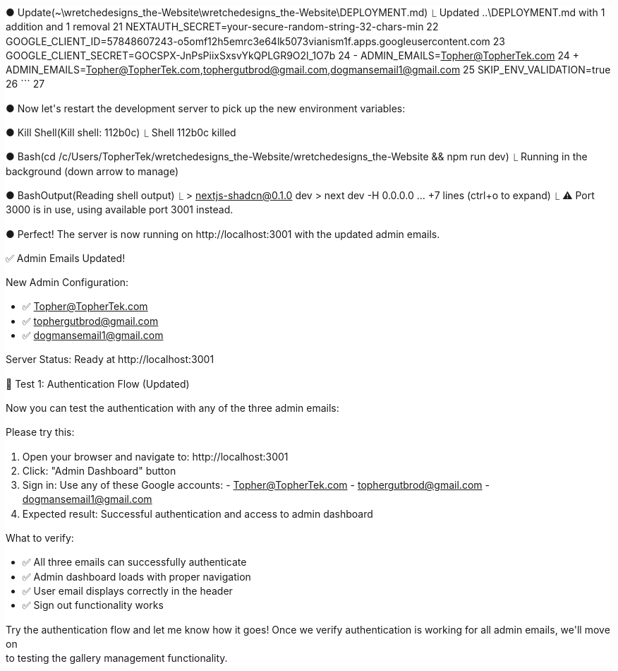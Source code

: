 ● Update(~\wretchedesigns_the-Website\wretchedesigns_the-Website\DEPLOYMENT.md)
  ⎿  Updated ..\DEPLOYMENT.md with 1 addition and 1 removal
       21    NEXTAUTH_SECRET=your-secure-random-string-32-chars-min
       22    GOOGLE_CLIENT_ID=57848607243-o5omf12h5emrc3e64lk5073vianism1f.apps.googleusercontent.com
       23    GOOGLE_CLIENT_SECRET=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
       24 -  ADMIN_EMAILS=Topher@TopherTek.com
       24 +  ADMIN_EMAILS=Topher@TopherTek.com,tophergutbrod@gmail.com,dogmansemail1@gmail.com
       25    SKIP_ENV_VALIDATION=true
       26    ```
       27    

● Now let's restart the development server to pick up the new environment variables:

● Kill Shell(Kill shell: 112b0c)
  ⎿  Shell 112b0c killed

● Bash(cd /c/Users/TopherTek/wretchedesigns_the-Website/wretchedesigns_the-Website && npm run dev)
  ⎿  Running in the background (down arrow to manage)

● BashOutput(Reading shell output)
  ⎿  > nextjs-shadcn@0.1.0 dev
     > next dev -H 0.0.0.0
     … +7 lines (ctrl+o to expand)
  ⎿   ⚠ Port 3000 is in use, using available port 3001 instead.

● Perfect! The server is now running on http://localhost:3001 with the updated admin emails.

  ✅ Admin Emails Updated!

  New Admin Configuration:
  - ✅ Topher@TopherTek.com
  - ✅ tophergutbrod@gmail.com
  - ✅ dogmansemail1@gmail.com

  Server Status: Ready at http://localhost:3001

  🔐 Test 1: Authentication Flow (Updated)

  Now you can test the authentication with any of the three admin emails:

  Please try this:

  1. Open your browser and navigate to: http://localhost:3001
  2. Click: "Admin Dashboard" button
  3. Sign in: Use any of these Google accounts:
    - Topher@TopherTek.com
    - tophergutbrod@gmail.com
    - dogmansemail1@gmail.com
  4. Expected result: Successful authentication and access to admin dashboard

  What to verify:
  - ✅ All three emails can successfully authenticate
  - ✅ Admin dashboard loads with proper navigation
  - ✅ User email displays correctly in the header
  - ✅ Sign out functionality works

  Try the authentication flow and let me know how it goes! Once we verify authentication is working for all admin emails, we'll move on     
  to testing the gallery management functionality.
